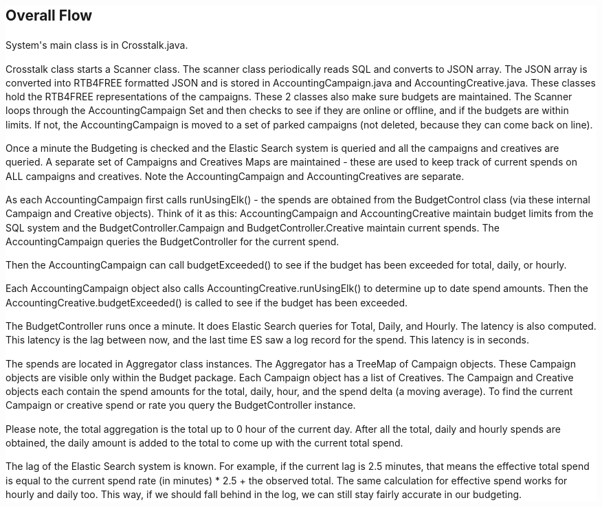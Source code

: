 Overall Flow
-------------------------------
System's main class is in Crosstalk.java.

Crosstalk class starts a Scanner class. The scanner class periodically reads SQL and converts to JSON array. The JSON array is converted
into RTB4FREE formatted JSON and is stored in AccountingCampaign.java and AccountingCreative.java. These classes hold the RTB4FREE
representations of the campaigns. These 2 classes also make sure budgets are maintained. The Scanner loops through the AccountingCampaign
Set and then checks to see if they are online or offline, and if the budgets are within limits. If not, the AccountingCampaign is moved
to a set of parked campaigns (not deleted, because they can come back on line).

Once a minute the Budgeting is checked and the Elastic Search system is queried and all the campaigns and creatives are queried.
A separate set of Campaigns and Creatives Maps are maintained - these are used to keep track of current spends on ALL campaigns and
creatives. Note the AccountingCampaign and AccountingCreatives are separate.

As each AccountingCampaign first calls runUsingElk() - the spends are obtained from the BudgetControl class (via these internal
Campaign and Creative objects). Think of it as this: AccountingCampaign and AccountingCreative maintain budget limits from the
SQL system and the BudgetController.Campaign and BudgetController.Creative maintain current spends. The AccountingCampaign
queries the BudgetController for the current spend.

Then the AccountingCampaign can call budgetExceeded() to see if the budget has been exceeded for total, daily, or hourly.

Each AccountingCampaign object also calls AccountingCreative.runUsingElk() to determine up to date spend amounts. Then the
AccountingCreative.budgetExceeded() is called to see if the budget has been exceeded.

The BudgetController runs once a minute. It does Elastic Search queries for Total, Daily, and Hourly. The latency is also computed. This
latency is the lag between now, and the last time ES saw a log record for the spend. This latency is in seconds.

The spends are located in Aggregator class instances. The Aggregator has a TreeMap of Campaign objects. These Campaign objects
are visible only within the Budget package. Each Campaign object has a list of Creatives. The Campaign and Creative objects each
contain the spend amounts for the total, daily, hour, and the spend delta (a moving average). To find the current Campaign or creative
spend or rate you query the BudgetController instance.

Please note, the total aggregation is the total up to 0 hour of the current day. After all the total, daily and hourly spends are
obtained, the daily amount is added to the total to come up with the current total spend.

The lag of the Elastic Search system is known. For example, if the current lag is 2.5 minutes, that means the effective
total spend is equal to the current spend rate (in minutes) * 2.5 + the observed total. The same calculation for effective
spend works for hourly and daily too. This way, if we should fall behind in the log, we can still stay fairly accurate in our budgeting.
